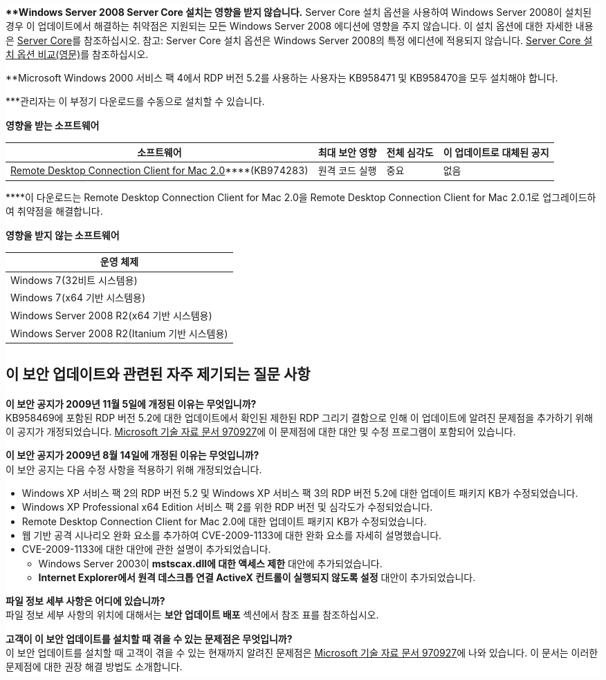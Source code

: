 **\*\*Windows Server 2008 Server Core 설치는 영향을 받지 않습니다.** Server Core 설치 옵션을 사용하여 Windows Server 2008이 설치된 경우 이 업데이트에서 해결하는 취약점은 지원되는 모든 Windows Server 2008 에디션에 영향을 주지 않습니다. 이 설치 옵션에 대한 자세한 내용은 [Server Core](https://msdn.microsoft.com/en-us/library/ms723891(vs.85).aspx)를 참조하십시오. 참고: Server Core 설치 옵션은 Windows Server 2008의 특정 에디션에 적용되지 않습니다. [Server Core 설치 옵션 비교(영문)](https://www.microsoft.com/windowsserver2008/en/us/compare-core-installation.aspx)를 참조하십시오.
  
\*\*Microsoft Windows 2000 서비스 팩 4에서 RDP 버전 5.2를 사용하는 사용자는 KB958471 및 KB958470을 모두 설치해야 합니다.
  
\*\*\*관리자는 이 부정기 다운로드를 수동으로 설치할 수 있습니다.
  
**영향을 받는 소프트웨어**
  
| 소프트웨어                                                                                                                                                      | 최대 보안 영향 | 전체 심각도 | 이 업데이트로 대체된 공지 |  
|-----------------------------------------------------------------------------------------------------------------------------------------------------------------|----------------|-------------|---------------------------|  
| [Remote Desktop Connection Client for Mac 2.0](https://www.microsoft.com/download/details.aspx?familyid=cd9ec77e-5b07-4332-849f-046611458871)\*\*\*\*(KB974283) | 원격 코드 실행 | 중요        | 없음                      |
  
\*\*\*\*이 다운로드는 Remote Desktop Connection Client for Mac 2.0을 Remote Desktop Connection Client for Mac 2.0.1로 업그레이드하여 취약점을 해결합니다.
  
**영향을 받지 않는 소프트웨어**
  
| 운영 체제                                     |  
|-----------------------------------------------|  
| Windows 7(32비트 시스템용)                    |  
| Windows 7(x64 기반 시스템용)                  |  
| Windows Server 2008 R2(x64 기반 시스템용)     |  
| Windows Server 2008 R2(Itanium 기반 시스템용) |
  
이 보안 업데이트와 관련된 자주 제기되는 질문 사항  
-------------------------------------------------
  
**이 보안 공지가 2009년 11월 5일에 개정된 이유는 무엇입니까?**    
KB958469에 포함된 RDP 버전 5.2에 대한 업데이트에서 확인된 제한된 RDP 그리기 결함으로 인해 이 업데이트에 알려진 문제점을 추가하기 위해 이 공지가 개정되었습니다. [Microsoft 기술 자료 문서 970927](https://support.microsoft.com/kb/970927)에 이 문제점에 대한 대안 및 수정 프로그램이 포함되어 있습니다.
  
**이 보안 공지가 2009년 8월 14일에 개정된 이유는 무엇입니까?**    
이 보안 공지는 다음 수정 사항을 적용하기 위해 개정되었습니다.
  
-   Windows XP 서비스 팩 2의 RDP 버전 5.2 및 Windows XP 서비스 팩 3의 RDP 버전 5.2에 대한 업데이트 패키지 KB가 수정되었습니다.  
-   Windows XP Professional x64 Edition 서비스 팩 2를 위한 RDP 버전 및 심각도가 수정되었습니다.  
-   Remote Desktop Connection Client for Mac 2.0에 대한 업데이트 패키지 KB가 수정되었습니다.  
-   웹 기반 공격 시나리오 완화 요소를 추가하여 CVE-2009-1133에 대한 완화 요소를 자세히 설명했습니다.  
-   CVE-2009-1133에 대한 대안에 관한 설명이 추가되었습니다.  
    -   Windows Server 2003이 **mstscax.dll에 대한 액세스 제한** 대안에 추가되었습니다.  
    -   **Internet Explorer에서 원격 데스크톱 연결 ActiveX 컨트롤이 실행되지 않도록 설정** 대안이 추가되었습니다.
  
**파일 정보 세부 사항은 어디에 있습니까?**    
파일 정보 세부 사항의 위치에 대해서는 **보안 업데이트 배포** 섹션에서 참조 표를 참조하십시오.
  
**고객이 이 보안 업데이트를 설치할 때 겪을 수 있는 문제점은 무엇입니까?**    
이 보안 업데이트를 설치할 때 고객이 겪을 수 있는 현재까지 알려진 문제점은 [Microsoft 기술 자료 문서 970927](https://support.microsoft.com/kb/970927)에 나와 있습니다. 이 문서는 이러한 문제점에 대한 권장 해결 방법도 소개합니다.
  